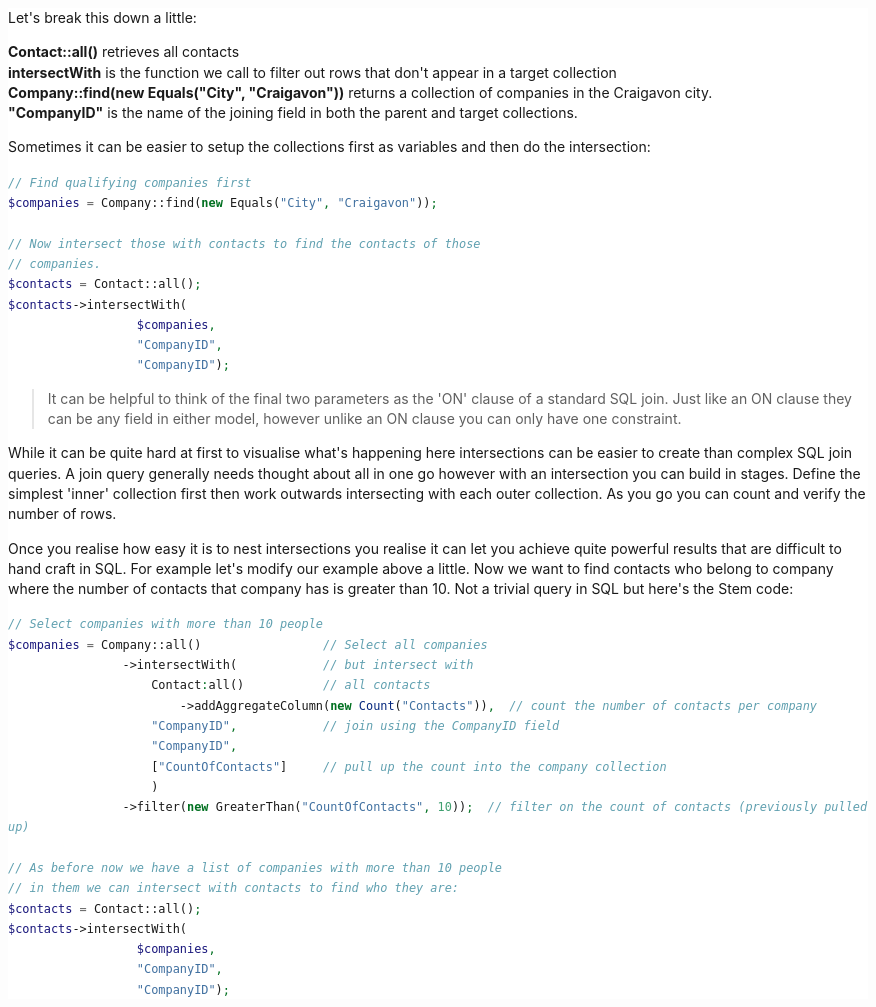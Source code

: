 Let's break this down a little:

**Contact::all()** retrieves all contacts  
**intersectWith** is the function we call to filter out rows that don't
appear in a target collection  
**Company::find(new Equals("City", "Craigavon"))** returns a collection of
companies in the Craigavon city.  
**"CompanyID"** is the name of the joining field in both the parent and
target collections.

Sometimes it can be easier to setup the collections first as variables
and then do the intersection:

``` php
// Find qualifying companies first
$companies = Company::find(new Equals("City", "Craigavon"));

// Now intersect those with contacts to find the contacts of those 
// companies.
$contacts = Contact::all();
$contacts->intersectWith(
                  $companies,                  
                  "CompanyID",
                  "CompanyID");
```

> It can be helpful to think of the final two parameters as the 'ON'
> clause of a standard SQL join. Just like an ON clause they can be
> any field in either model, however unlike an ON clause you can only
> have one constraint.

While it can be quite hard at first to visualise what's happening here
intersections can be easier to create than complex SQL join queries.
A join query generally needs thought about all in one go however with
an intersection you can build in stages. Define the simplest 'inner'
collection first then work outwards intersecting with each outer
collection. As you go you can count and verify the number of rows.

Once you realise how easy it is to nest intersections you realise it
can let you achieve quite powerful results that are difficult to hand
craft in SQL. For example let's modify our example above a little. Now
we want to find contacts who belong to company where the number of
contacts that company has is greater than 10. Not a trivial query in
SQL but here's the Stem code:

``` php
// Select companies with more than 10 people
$companies = Company::all()                 // Select all companies
                ->intersectWith(            // but intersect with
                    Contact:all()           // all contacts
                        ->addAggregateColumn(new Count("Contacts")),  // count the number of contacts per company
                    "CompanyID",            // join using the CompanyID field
                    "CompanyID",
                    ["CountOfContacts"]     // pull up the count into the company collection
                    )
                ->filter(new GreaterThan("CountOfContacts", 10));  // filter on the count of contacts (previously pulled up)

// As before now we have a list of companies with more than 10 people
// in them we can intersect with contacts to find who they are:
$contacts = Contact::all();
$contacts->intersectWith(
                  $companies,                  
                  "CompanyID",
                  "CompanyID");
```
